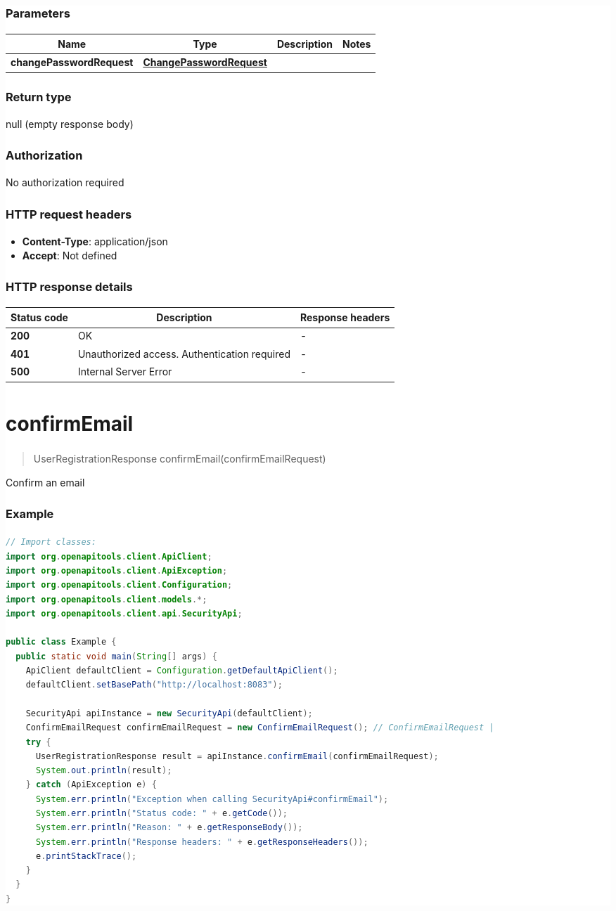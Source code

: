 ### Parameters

| Name | Type | Description  | Notes |
|------------- | ------------- | ------------- | -------------|
| **changePasswordRequest** | [**ChangePasswordRequest**](ChangePasswordRequest.md)|  | |

### Return type

null (empty response body)

### Authorization

No authorization required

### HTTP request headers

 - **Content-Type**: application/json
 - **Accept**: Not defined

### HTTP response details
| Status code | Description | Response headers |
|-------------|-------------|------------------|
| **200** | OK |  -  |
| **401** | Unauthorized access. Authentication required |  -  |
| **500** | Internal Server Error |  -  |

<a name="confirmEmail"></a>
# **confirmEmail**
> UserRegistrationResponse confirmEmail(confirmEmailRequest)

Confirm an email

### Example
```java
// Import classes:
import org.openapitools.client.ApiClient;
import org.openapitools.client.ApiException;
import org.openapitools.client.Configuration;
import org.openapitools.client.models.*;
import org.openapitools.client.api.SecurityApi;

public class Example {
  public static void main(String[] args) {
    ApiClient defaultClient = Configuration.getDefaultApiClient();
    defaultClient.setBasePath("http://localhost:8083");

    SecurityApi apiInstance = new SecurityApi(defaultClient);
    ConfirmEmailRequest confirmEmailRequest = new ConfirmEmailRequest(); // ConfirmEmailRequest | 
    try {
      UserRegistrationResponse result = apiInstance.confirmEmail(confirmEmailRequest);
      System.out.println(result);
    } catch (ApiException e) {
      System.err.println("Exception when calling SecurityApi#confirmEmail");
      System.err.println("Status code: " + e.getCode());
      System.err.println("Reason: " + e.getResponseBody());
      System.err.println("Response headers: " + e.getResponseHeaders());
      e.printStackTrace();
    }
  }
}
```